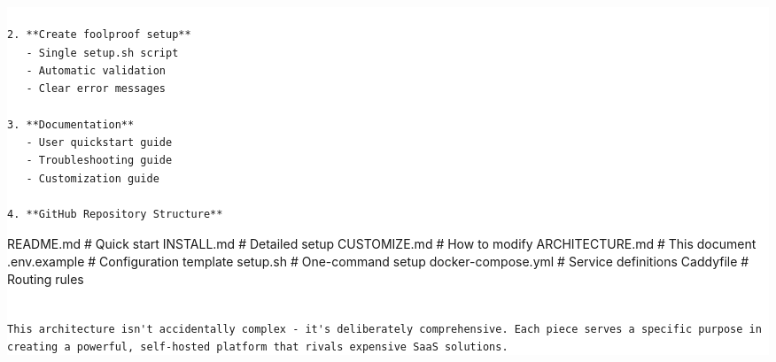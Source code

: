 ```

2. **Create foolproof setup**
   - Single setup.sh script
   - Automatic validation
   - Clear error messages

3. **Documentation**
   - User quickstart guide
   - Troubleshooting guide
   - Customization guide

4. **GitHub Repository Structure**
   ```
   README.md           # Quick start
   INSTALL.md          # Detailed setup
   CUSTOMIZE.md        # How to modify
   ARCHITECTURE.md     # This document
   .env.example        # Configuration template
   setup.sh            # One-command setup
   docker-compose.yml  # Service definitions
   Caddyfile          # Routing rules
   ```

This architecture isn't accidentally complex - it's deliberately comprehensive. Each piece serves a specific purpose in creating a powerful, self-hosted platform that rivals expensive SaaS solutions.